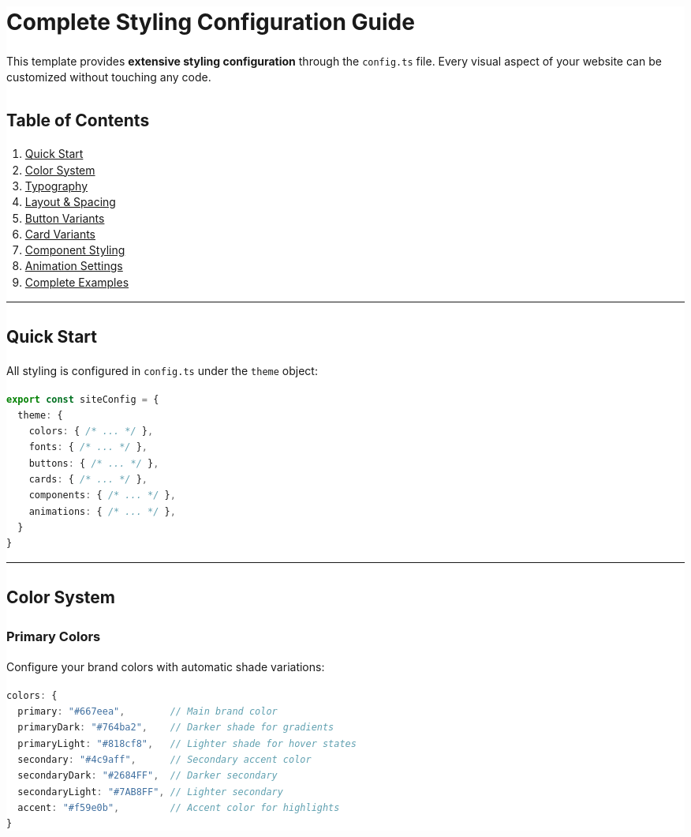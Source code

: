 # Complete Styling Configuration Guide

This template provides **extensive styling configuration** through the `config.ts` file. Every visual aspect of your website can be customized without touching any code.

## Table of Contents

1. [Quick Start](#quick-start)
2. [Color System](#color-system)
3. [Typography](#typography)
4. [Layout & Spacing](#layout--spacing)
5. [Button Variants](#button-variants)
6. [Card Variants](#card-variants)
7. [Component Styling](#component-styling)
8. [Animation Settings](#animation-settings)
9. [Complete Examples](#complete-examples)

---

## Quick Start

All styling is configured in `config.ts` under the `theme` object:

```typescript
export const siteConfig = {
  theme: {
    colors: { /* ... */ },
    fonts: { /* ... */ },
    buttons: { /* ... */ },
    cards: { /* ... */ },
    components: { /* ... */ },
    animations: { /* ... */ },
  }
}
```

---

## Color System

### Primary Colors
Configure your brand colors with automatic shade variations:

```typescript
colors: {
  primary: "#667eea",        // Main brand color
  primaryDark: "#764ba2",    // Darker shade for gradients
  primaryLight: "#818cf8",   // Lighter shade for hover states
  secondary: "#4c9aff",      // Secondary accent color
  secondaryDark: "#2684FF",  // Darker secondary
  secondaryLight: "#7AB8FF", // Lighter secondary
  accent: "#f59e0b",         // Accent color for highlights
}
```
